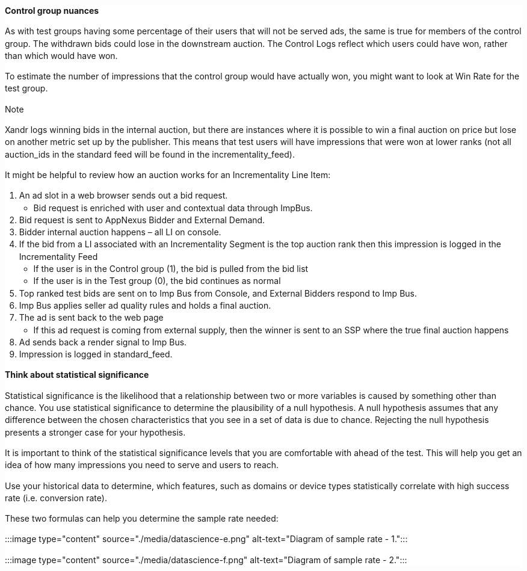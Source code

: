 **Control group nuances**

As with test groups having some percentage of their users that will not be served ads, the same is true for members of the control group. The withdrawn bids could lose in the downstream auction. The Control Logs reflect which users could have won, rather than which would have won.

To estimate the number of impressions that the control group would have actually won, you might want to look at Win Rate for the test group.

> [!NOTE]
> Xandr logs winning bids in the internal auction, but there are instances where it is possible to win a final auction on price but lose on another metric set up by the publisher. This means that test users will have impressions that were won at lower ranks (not all auction_ids in the standard feed will be found in the incrementality_feed).

It might be helpful to review how an auction works for an Incrementality
Line Item:

1. An ad slot in a web browser sends out a bid request.
    - Bid request is enriched with user and contextual data through ImpBus.
1. Bid request is sent to AppNexus Bidder and External Demand.
1. Bidder internal auction happens – all LI on console.
1. If the bid from a LI associated with an Incrementality Segment is the top auction rank then this impression is logged in the Incrementality Feed
    - If the user is in the Control group (1), the bid is pulled from the bid list
    - If the user is in the Test group (0), the bid continues as normal
1. Top ranked test bids are sent on to Imp Bus from Console, and External Bidders respond to Imp Bus.
1. Imp Bus applies seller ad quality rules and holds a final auction.
1. The ad is sent back to the web page
    - If this ad request is coming from external supply, then the winner is sent to an SSP where the true final auction happens
1. Ad sends back a render signal to Imp Bus.
1. Impression is logged in standard_feed.

**Think about statistical significance**

Statistical significance is the likelihood that a relationship between two or more variables is caused by something other than chance. You use statistical significance to determine the plausibility of a null hypothesis. A null hypothesis assumes that any difference between the chosen characteristics that you see in a set of data is due to chance.
Rejecting the null hypothesis presents a stronger case for your hypothesis.

It is important to think of the statistical significance levels that you are comfortable with ahead of the test. This will help you get an idea of how many impressions you need to serve and users to reach.

Use your historical data to determine, which features, such as domains or device types statistically correlate with high success rate (i.e. conversion rate).

These two formulas can help you determine the sample rate needed:

:::image type="content" source="./media/datascience-e.png" alt-text="Diagram of sample rate - 1.":::

:::image type="content" source="./media/datascience-f.png" alt-text="Diagram of sample rate - 2.":::
